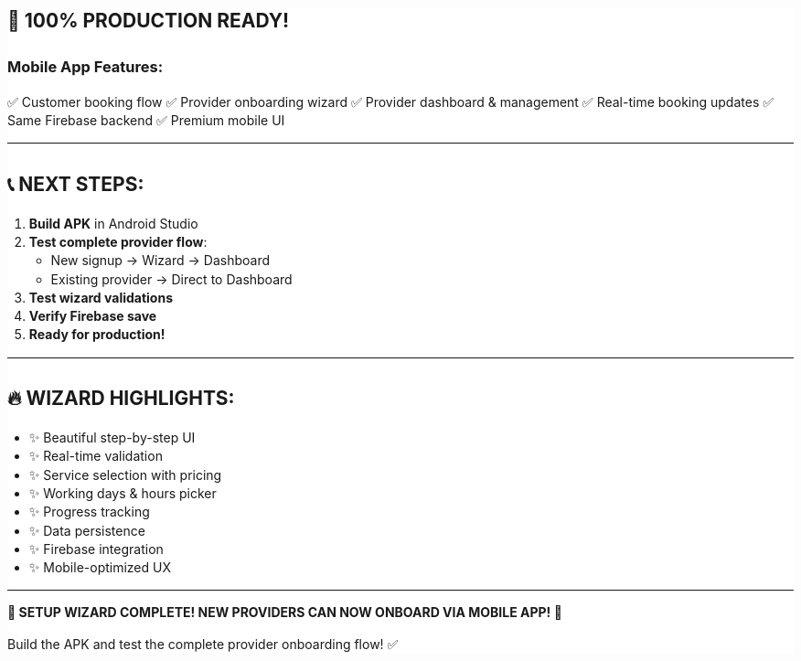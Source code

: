 
## 🎉 **100% PRODUCTION READY!**

### Mobile App Features:
✅ Customer booking flow
✅ Provider onboarding wizard
✅ Provider dashboard & management
✅ Real-time booking updates
✅ Same Firebase backend
✅ Premium mobile UI

---

## 📞 **NEXT STEPS:**

1. **Build APK** in Android Studio
2. **Test complete provider flow**:
   - New signup → Wizard → Dashboard
   - Existing provider → Direct to Dashboard
3. **Test wizard validations**
4. **Verify Firebase save**
5. **Ready for production!**

---

## 🔥 **WIZARD HIGHLIGHTS:**

- ✨ Beautiful step-by-step UI
- ✨ Real-time validation
- ✨ Service selection with pricing
- ✨ Working days & hours picker
- ✨ Progress tracking
- ✨ Data persistence
- ✨ Firebase integration
- ✨ Mobile-optimized UX

---

**🎉 SETUP WIZARD COMPLETE! NEW PROVIDERS CAN NOW ONBOARD VIA MOBILE APP! 🚀**

Build the APK and test the complete provider onboarding flow! ✅

